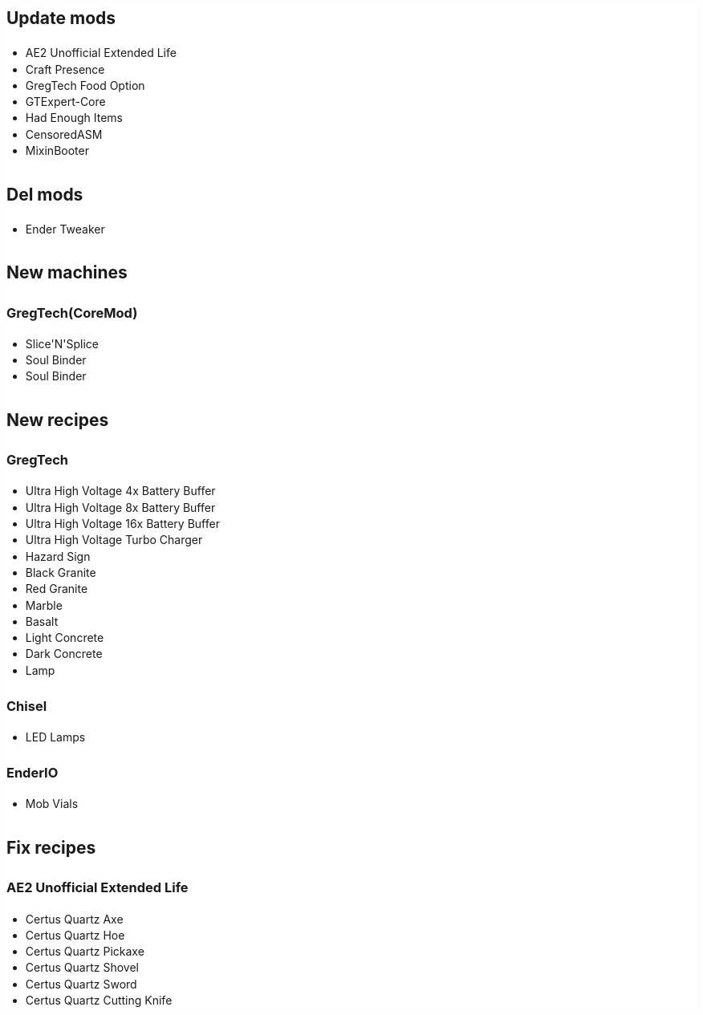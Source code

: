 ## Update mods
- AE2 Unofficial Extended Life
- Craft Presence
- GregTech Food Option
- GTExpert-Core
- Had Enough Items
- CensoredASM
- MixinBooter

## Del mods
- Ender Tweaker

## New machines
### GregTech(CoreMod)
- Slice'N'Splice
- Soul Binder
- Soul Binder

## New recipes
### GregTech
- Ultra High Voltage 4x Battery Buffer
- Ultra High Voltage 8x Battery Buffer
- Ultra High Voltage 16x Battery Buffer
- Ultra High Voltage Turbo Charger
- Hazard Sign
- Black Granite
- Red Granite
- Marble
- Basalt
- Light Concrete
- Dark Concrete
- Lamp

### Chisel
- LED Lamps

### EnderIO
- Mob Vials

## Fix recipes
### AE2 Unofficial Extended Life
- Certus Quartz Axe
- Certus Quartz Hoe
- Certus Quartz Pickaxe
- Certus Quartz Shovel
- Certus Quartz Sword
- Certus Quartz Cutting Knife
